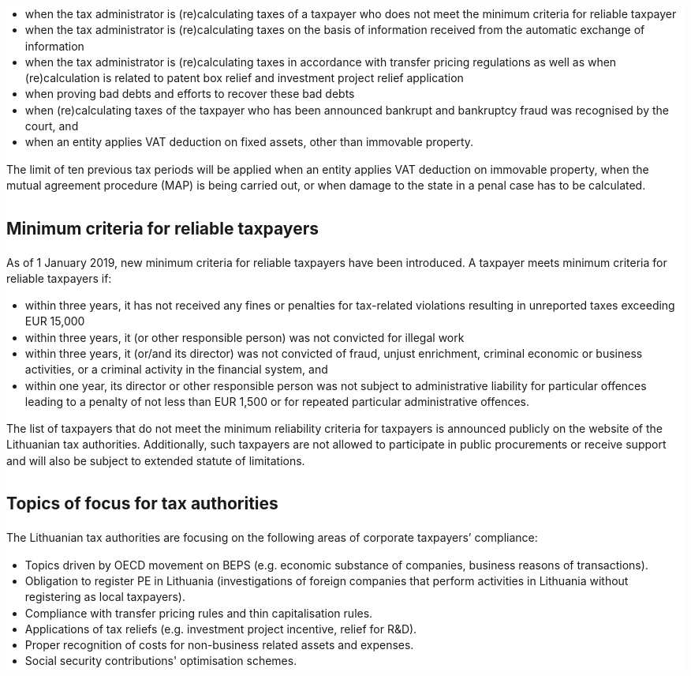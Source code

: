   * when the tax administrator is (re)calculating taxes of a taxpayer who does not meet the minimum criteria for reliable taxpayer
  * when the tax administrator is (re)calculating taxes on the basis of information received from the automatic exchange of information
  * when the tax administrator is (re)calculating taxes in accordance with transfer pricing regulations as well as when (re)calculation is related to patent box relief and investment project relief application
  * when proving bad debts and efforts to recover these bad debts
  * when (re)calculating taxes of the taxpayer who has been announced bankrupt and bankruptcy fraud was recognised by the court, and
  * when an entity applies VAT deduction on fixed assets, other than immovable property.


The limit of ten previous tax periods will be applied when an entity applies VAT deduction on immovable property, when the mutual agreement procedure (MAP) is being carried out, or when damage to the state in a penal case has to be calculated. 
## Minimum criteria for reliable taxpayers
As of 1 January 2019, new minimum criteria for reliable taxpayers have been introduced. A taxpayer meets minimum criteria for reliable taxpayers if:
  * within three years, it has not received any fines or penalties for tax-related violations resulting in unreported taxes exceeding EUR 15,000
  * within three years, it (or other responsible person) was not convicted for illegal work
  * within three years, it (or/and its director) was not convicted of fraud, unjust enrichment, criminal economic or business activities, or a criminal activity in the financial system, and
  * within one year, its director or other responsible person was not subject to administrative liability for particular offences leading to a penalty of not less than EUR 1,500 or for repeated particular administrative offences. 


The list of taxpayers that do not meet the minimum reliability criteria for taxpayers is announced publicly on the website of the Lithuanian tax authorities. Additionally, such taxpayers are not allowed to participate in public procurements or receive support and will also be subject to extended statute of limitations.
## Topics of focus for tax authorities
The Lithuanian tax authorities are focusing on the following areas of corporate taxpayers’ compliance:
  * Topics driven by OECD movement on BEPS (e.g. economic substance of companies, business reasons of transactions).
  * Obligation to register PE in Lithuania (investigations of foreign companies that perform activities in Lithuania without registering as local taxpayers).
  * Compliance with transfer pricing rules and thin capitalisation rules.
  * Applications of tax reliefs (e.g. investment project incentive, relief for R&D).
  * Proper recognition of costs for non-business related assets and expenses.
  * Social security contributions' optimisation schemes.


